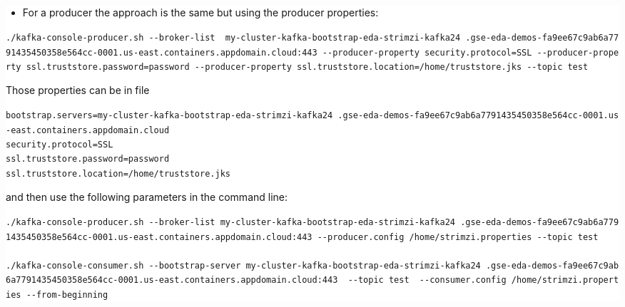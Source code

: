 * For a producer the approach is the same but using the producer properties:

```shell
./kafka-console-producer.sh --broker-list  my-cluster-kafka-bootstrap-eda-strimzi-kafka24 .gse-eda-demos-fa9ee67c9ab6a7791435450358e564cc-0001.us-east.containers.appdomain.cloud:443 --producer-property security.protocol=SSL --producer-property ssl.truststore.password=password --producer-property ssl.truststore.location=/home/truststore.jks --topic test
```

Those properties can be in file

```shell
bootstrap.servers=my-cluster-kafka-bootstrap-eda-strimzi-kafka24 .gse-eda-demos-fa9ee67c9ab6a7791435450358e564cc-0001.us-east.containers.appdomain.cloud
security.protocol=SSL
ssl.truststore.password=password
ssl.truststore.location=/home/truststore.jks
```

and then use the following parameters in the command line:

```shell
./kafka-console-producer.sh --broker-list my-cluster-kafka-bootstrap-eda-strimzi-kafka24 .gse-eda-demos-fa9ee67c9ab6a7791435450358e564cc-0001.us-east.containers.appdomain.cloud:443 --producer.config /home/strimzi.properties --topic test

./kafka-console-consumer.sh --bootstrap-server my-cluster-kafka-bootstrap-eda-strimzi-kafka24 .gse-eda-demos-fa9ee67c9ab6a7791435450358e564cc-0001.us-east.containers.appdomain.cloud:443  --topic test  --consumer.config /home/strimzi.properties --from-beginning
```
